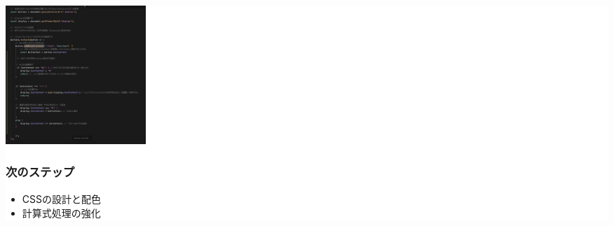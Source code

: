   <img src="images/phase1/js1.png" width="200" alt="JavaScript実装">
</div>

<br>

### 次のステップ
- CSSの設計と配色
- 計算式処理の強化
